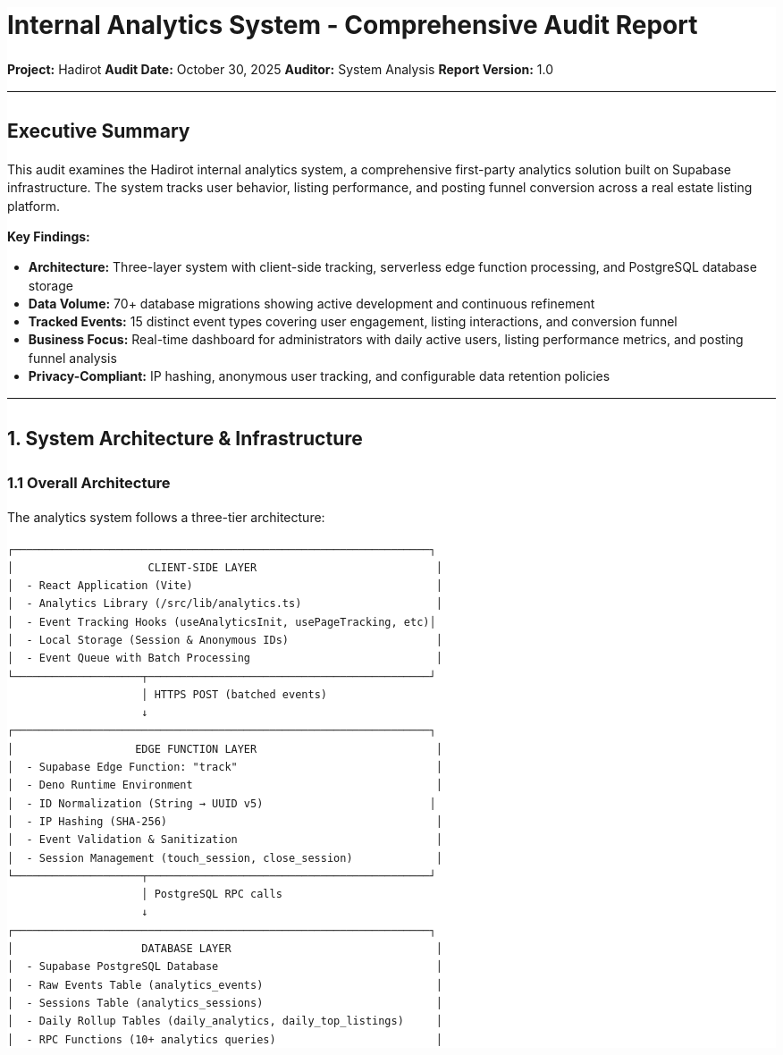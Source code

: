 # Internal Analytics System - Comprehensive Audit Report

**Project:** Hadirot
**Audit Date:** October 30, 2025
**Auditor:** System Analysis
**Report Version:** 1.0

---

## Executive Summary

This audit examines the Hadirot internal analytics system, a comprehensive first-party analytics solution built on Supabase infrastructure. The system tracks user behavior, listing performance, and posting funnel conversion across a real estate listing platform.

**Key Findings:**
- **Architecture:** Three-layer system with client-side tracking, serverless edge function processing, and PostgreSQL database storage
- **Data Volume:** 70+ database migrations showing active development and continuous refinement
- **Tracked Events:** 15 distinct event types covering user engagement, listing interactions, and conversion funnel
- **Business Focus:** Real-time dashboard for administrators with daily active users, listing performance metrics, and posting funnel analysis
- **Privacy-Compliant:** IP hashing, anonymous user tracking, and configurable data retention policies

---

## 1. System Architecture & Infrastructure

### 1.1 Overall Architecture

The analytics system follows a three-tier architecture:

```
┌─────────────────────────────────────────────────────────────────┐
│                     CLIENT-SIDE LAYER                            │
│  - React Application (Vite)                                      │
│  - Analytics Library (/src/lib/analytics.ts)                     │
│  - Event Tracking Hooks (useAnalyticsInit, usePageTracking, etc)│
│  - Local Storage (Session & Anonymous IDs)                       │
│  - Event Queue with Batch Processing                             │
└────────────────────┬────────────────────────────────────────────┘
                     │ HTTPS POST (batched events)
                     ↓
┌─────────────────────────────────────────────────────────────────┐
│                   EDGE FUNCTION LAYER                            │
│  - Supabase Edge Function: "track"                               │
│  - Deno Runtime Environment                                      │
│  - ID Normalization (String → UUID v5)                          │
│  - IP Hashing (SHA-256)                                          │
│  - Event Validation & Sanitization                               │
│  - Session Management (touch_session, close_session)             │
└────────────────────┬────────────────────────────────────────────┘
                     │ PostgreSQL RPC calls
                     ↓
┌─────────────────────────────────────────────────────────────────┐
│                    DATABASE LAYER                                │
│  - Supabase PostgreSQL Database                                  │
│  - Raw Events Table (analytics_events)                           │
│  - Sessions Table (analytics_sessions)                           │
│  - Daily Rollup Tables (daily_analytics, daily_top_listings)     │
│  - RPC Functions (10+ analytics queries)                         │
```